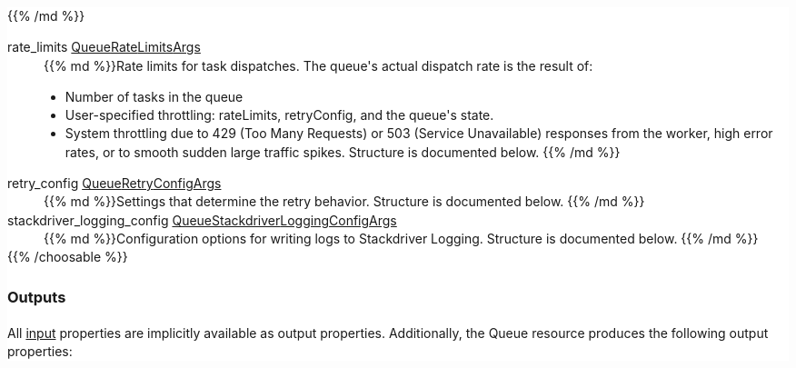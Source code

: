 {{% /md %}}</dd><dt class="property-optional"
            title="Optional">
        <span id="rate_limits_python">
<a href="#rate_limits_python" style="color: inherit; text-decoration: inherit;">rate_<wbr>limits</a>
</span>
        <span class="property-indicator"></span>
        <span class="property-type"><a href="#queueratelimits">Queue<wbr>Rate<wbr>Limits<wbr>Args</a></span>
    </dt>
    <dd>{{% md %}}Rate limits for task dispatches.
The queue's actual dispatch rate is the result of:
* Number of tasks in the queue
* User-specified throttling: rateLimits, retryConfig, and the queue's state.
* System throttling due to 429 (Too Many Requests) or 503 (Service
Unavailable) responses from the worker, high error rates, or to
smooth sudden large traffic spikes.
Structure is documented below.
{{% /md %}}</dd><dt class="property-optional"
            title="Optional">
        <span id="retry_config_python">
<a href="#retry_config_python" style="color: inherit; text-decoration: inherit;">retry_<wbr>config</a>
</span>
        <span class="property-indicator"></span>
        <span class="property-type"><a href="#queueretryconfig">Queue<wbr>Retry<wbr>Config<wbr>Args</a></span>
    </dt>
    <dd>{{% md %}}Settings that determine the retry behavior.
Structure is documented below.
{{% /md %}}</dd><dt class="property-optional"
            title="Optional">
        <span id="stackdriver_logging_config_python">
<a href="#stackdriver_logging_config_python" style="color: inherit; text-decoration: inherit;">stackdriver_<wbr>logging_<wbr>config</a>
</span>
        <span class="property-indicator"></span>
        <span class="property-type"><a href="#queuestackdriverloggingconfig">Queue<wbr>Stackdriver<wbr>Logging<wbr>Config<wbr>Args</a></span>
    </dt>
    <dd>{{% md %}}Configuration options for writing logs to Stackdriver Logging.
Structure is documented below.
{{% /md %}}</dd></dl>
{{% /choosable %}}


### Outputs

All [input](#inputs) properties are implicitly available as output properties. Additionally, the Queue resource produces the following output properties:


